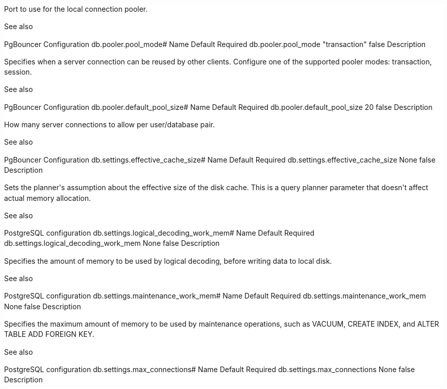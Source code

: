 Port to use for the local connection pooler.

See also

PgBouncer Configuration
db.pooler.pool_mode#
Name	Default	Required
db.pooler.pool_mode	"transaction"	false
Description

Specifies when a server connection can be reused by other clients. Configure one of the supported pooler modes: transaction, session.

See also

PgBouncer Configuration
db.pooler.default_pool_size#
Name	Default	Required
db.pooler.default_pool_size	20	false
Description

How many server connections to allow per user/database pair.

See also

PgBouncer Configuration
db.settings.effective_cache_size#
Name	Default	Required
db.settings.effective_cache_size	None	false
Description

Sets the planner's assumption about the effective size of the disk cache.
This is a query planner parameter that doesn't affect actual memory allocation.

See also

PostgreSQL configuration
db.settings.logical_decoding_work_mem#
Name	Default	Required
db.settings.logical_decoding_work_mem	None	false
Description

Specifies the amount of memory to be used by logical decoding, before writing data to local disk.

See also

PostgreSQL configuration
db.settings.maintenance_work_mem#
Name	Default	Required
db.settings.maintenance_work_mem	None	false
Description

Specifies the maximum amount of memory to be used by maintenance operations, such as VACUUM, CREATE INDEX, and ALTER TABLE ADD FOREIGN KEY.

See also

PostgreSQL configuration
db.settings.max_connections#
Name	Default	Required
db.settings.max_connections	None	false
Description
